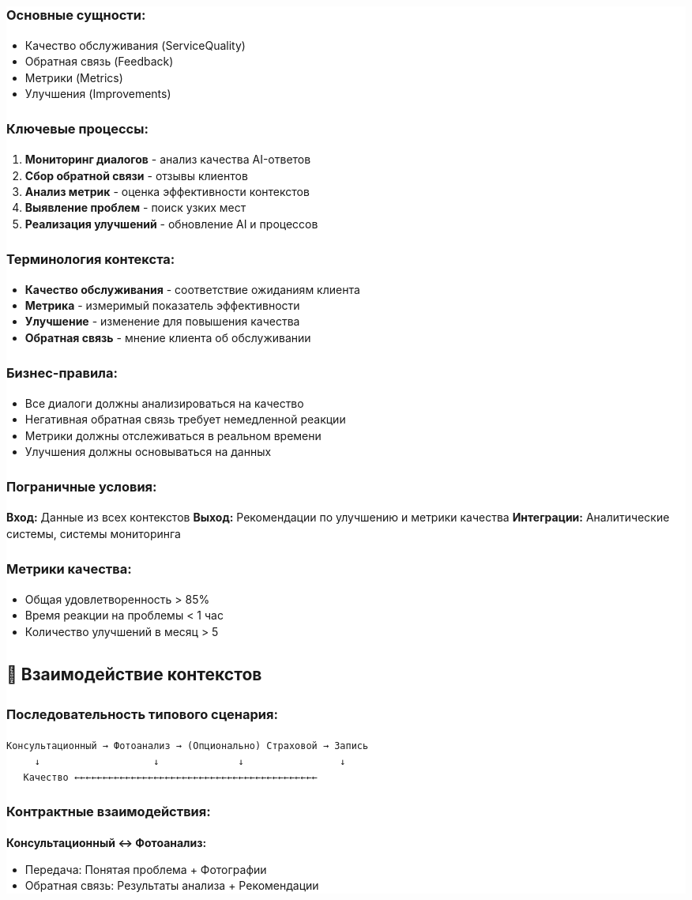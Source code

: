### **Основные сущности:**
- Качество обслуживания (ServiceQuality)
- Обратная связь (Feedback)
- Метрики (Metrics)
- Улучшения (Improvements)

### **Ключевые процессы:**
1. **Мониторинг диалогов** - анализ качества AI-ответов
2. **Сбор обратной связи** - отзывы клиентов
3. **Анализ метрик** - оценка эффективности контекстов
4. **Выявление проблем** - поиск узких мест
5. **Реализация улучшений** - обновление AI и процессов

### **Терминология контекста:**
- **Качество обслуживания** - соответствие ожиданиям клиента
- **Метрика** - измеримый показатель эффективности
- **Улучшение** - изменение для повышения качества
- **Обратная связь** - мнение клиента об обслуживании

### **Бизнес-правила:**
- Все диалоги должны анализироваться на качество
- Негативная обратная связь требует немедленной реакции
- Метрики должны отслеживаться в реальном времени
- Улучшения должны основываться на данных

### **Пограничные условия:**
**Вход:** Данные из всех контекстов
**Выход:** Рекомендации по улучшению и метрики качества
**Интеграции:** Аналитические системы, системы мониторинга

### **Метрики качества:**
- Общая удовлетворенность > 85%
- Время реакции на проблемы < 1 час
- Количество улучшений в месяц > 5

## 🔄 Взаимодействие контекстов

### **Последовательность типового сценария:**
```
Консультационный → Фотоанализ → (Опционально) Страховой → Запись
     ↓                    ↓              ↓                 ↓
   Качество ←←←←←←←←←←←←←←←←←←←←←←←←←←←←←←←←←←←←←←←←←←←
```

### **Контрактные взаимодействия:**

**Консультационный ↔ Фотоанализ:**
- Передача: Понятая проблема + Фотографии
- Обратная связь: Результаты анализа + Рекомендации

